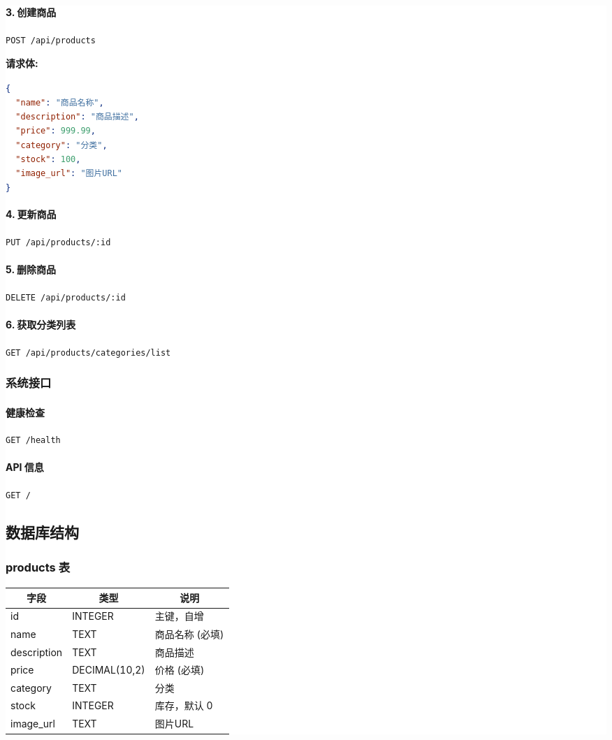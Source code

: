 #### 3. 创建商品

```http
POST /api/products
```

**请求体:**
```json
{
  "name": "商品名称",
  "description": "商品描述",
  "price": 999.99,
  "category": "分类",
  "stock": 100,
  "image_url": "图片URL"
}
```

#### 4. 更新商品

```http
PUT /api/products/:id
```

#### 5. 删除商品

```http
DELETE /api/products/:id
```

#### 6. 获取分类列表

```http
GET /api/products/categories/list
```

### 系统接口

#### 健康检查

```http
GET /health
```

#### API 信息

```http
GET /
```

## 数据库结构

### products 表

| 字段 | 类型 | 说明 |
|------|------|------|
| id | INTEGER | 主键，自增 |
| name | TEXT | 商品名称 (必填) |
| description | TEXT | 商品描述 |
| price | DECIMAL(10,2) | 价格 (必填) |
| category | TEXT | 分类 |
| stock | INTEGER | 库存，默认 0 |
| image_url | TEXT | 图片URL |